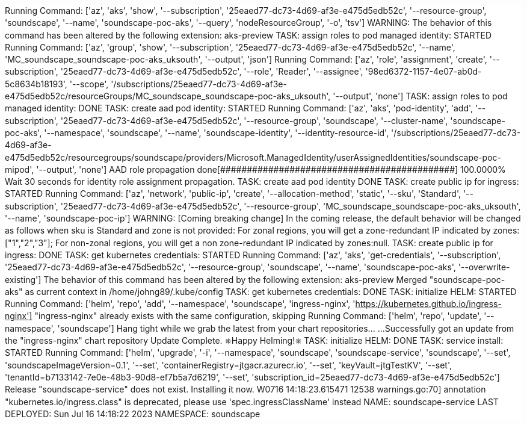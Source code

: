 Running Command:
 ['az', 'aks', 'show', '--subscription', '25eaed77-dc73-4d69-af3e-e475d5edb52c', '--resource-group', 'soundscape', '--name', 'soundscape-poc-aks', '--query', 'nodeResourceGroup', '-o', 'tsv']
WARNING: The behavior of this command has been altered by the following extension: aks-preview
TASK: assign roles to pod managed identity: STARTED
Running Command:
 ['az', 'group', 'show', '--subscription', '25eaed77-dc73-4d69-af3e-e475d5edb52c', '--name', 'MC_soundscape_soundscape-poc-aks_uksouth', '--output', 'json']
Running Command:
 ['az', 'role', 'assignment', 'create', '--subscription', '25eaed77-dc73-4d69-af3e-e475d5edb52c', '--role', 'Reader', '--assignee', '98ed6372-1157-4e07-ab0d-5c8634b18193', '--scope', '/subscriptions/25eaed77-dc73-4d69-af3e-e475d5edb52c/resourceGroups/MC_soundscape_soundscape-poc-aks_uksouth', '--output', 'none']
TASK: assign roles to pod managed identity: DONE
TASK: create aad pod identity: STARTED
Running Command:
 ['az', 'aks', 'pod-identity', 'add', '--subscription', '25eaed77-dc73-4d69-af3e-e475d5edb52c', '--resource-group', 'soundscape', '--cluster-name', 'soundscape-poc-aks', '--namespace', 'soundscape', '--name', 'soundscape-identity', '--identity-resource-id', '/subscriptions/25eaed77-dc73-4d69-af3e-e475d5edb52c/resourcegroups/soundscape/providers/Microsoft.ManagedIdentity/userAssignedIdentities/soundscape-poc-mipod', '--output', 'none']
AAD role propagation done[############################################]  100.0000%
Wait 30 seconds for identity role assignment propagation.
TASK: create aad pod identity DONE
TASK: create public ip for ingress: STARTED
Running Command:
 ['az', 'network', 'public-ip', 'create', '--allocation-method', 'static', '--sku', 'Standard', '--subscription', '25eaed77-dc73-4d69-af3e-e475d5edb52c', '--resource-group', 'MC_soundscape_soundscape-poc-aks_uksouth', '--name', 'soundscape-poc-ip']
WARNING: [Coming breaking change] In the coming release, the default behavior will be changed as follows when sku is Standard and zone is not provided: For zonal regions, you will get a zone-redundant IP indicated by zones:["1","2","3"]; For non-zonal regions, you will get a non zone-redundant IP indicated by zones:null.
TASK: create public ip for ingress: DONE
TASK: get kubernetes credentials: STARTED
Running Command:
 ['az', 'aks', 'get-credentials', '--subscription', '25eaed77-dc73-4d69-af3e-e475d5edb52c', '--resource-group', 'soundscape', '--name', 'soundscape-poc-aks', '--overwrite-existing']
The behavior of this command has been altered by the following extension: aks-preview
Merged "soundscape-poc-aks" as current context in /home/johng89/.kube/config
TASK: get kubernetes credentials: DONE
TASK: initialize HELM: STARTED
Running Command:
 ['helm', 'repo', 'add', '--namespace', 'soundscape', 'ingress-nginx', 'https://kubernetes.github.io/ingress-nginx']
"ingress-nginx" already exists with the same configuration, skipping
Running Command:
 ['helm', 'repo', 'update', '--namespace', 'soundscape']
Hang tight while we grab the latest from your chart repositories...
...Successfully got an update from the "ingress-nginx" chart repository
Update Complete. ⎈Happy Helming!⎈
TASK: initialize HELM: DONE
TASK: service install: STARTED
Running Command:
 ['helm', 'upgrade', '-i', '--namespace', 'soundscape', 'soundscape-service', 'soundscape', '--set', 'soundscapeImageVersion=0.1', '--set', 'containerRegistry=jtgacr.azurecr.io', '--set', 'keyVault=jtgTestKV', '--set', 'tenantId=b7133142-7e0e-48b3-90d8-ef7b5a7d6219', '--set', 'subscription_id=25eaed77-dc73-4d69-af3e-e475d5edb52c']
Release "soundscape-service" does not exist. Installing it now.
W0716 14:18:23.615471   12538 warnings.go:70] annotation "kubernetes.io/ingress.class" is deprecated, please use 'spec.ingressClassName' instead
NAME: soundscape-service
LAST DEPLOYED: Sun Jul 16 14:18:22 2023
NAMESPACE: soundscape